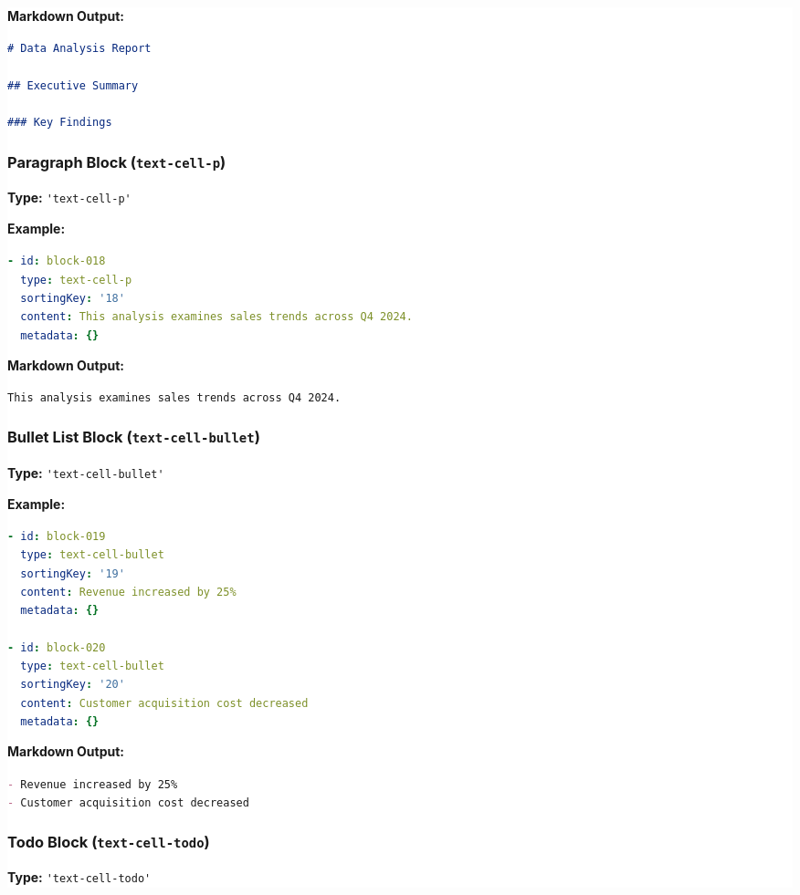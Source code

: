 **Markdown Output:**
```markdown
# Data Analysis Report

## Executive Summary

### Key Findings
```

### Paragraph Block (`text-cell-p`)

**Type:** `'text-cell-p'`

**Example:**
```yaml
- id: block-018
  type: text-cell-p
  sortingKey: '18'
  content: This analysis examines sales trends across Q4 2024.
  metadata: {}
```

**Markdown Output:**
```markdown
This analysis examines sales trends across Q4 2024.
```

### Bullet List Block (`text-cell-bullet`)

**Type:** `'text-cell-bullet'`

**Example:**
```yaml
- id: block-019
  type: text-cell-bullet
  sortingKey: '19'
  content: Revenue increased by 25%
  metadata: {}

- id: block-020
  type: text-cell-bullet
  sortingKey: '20'
  content: Customer acquisition cost decreased
  metadata: {}
```

**Markdown Output:**
```markdown
- Revenue increased by 25%
- Customer acquisition cost decreased
```

### Todo Block (`text-cell-todo`)

**Type:** `'text-cell-todo'`
